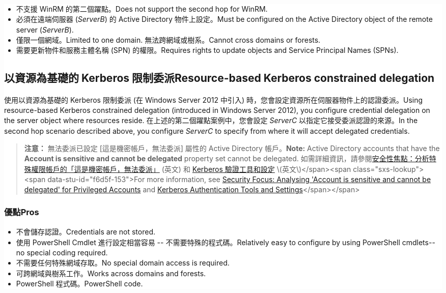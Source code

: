 - <span data-ttu-id="f6d5f-144">不支援 WinRM 的第二個躍點。</span><span class="sxs-lookup"><span data-stu-id="f6d5f-144">Does not support the second hop for WinRM.</span></span>
- <span data-ttu-id="f6d5f-145">必須在遠端伺服器 (_ServerB_) 的 Active Directory 物件上設定。</span><span class="sxs-lookup"><span data-stu-id="f6d5f-145">Must be configured on the Active Directory object of the remote server (_ServerB_).</span></span>
- <span data-ttu-id="f6d5f-146">僅限一個網域。</span><span class="sxs-lookup"><span data-stu-id="f6d5f-146">Limited to one domain.</span></span> <span data-ttu-id="f6d5f-147">無法跨網域或樹系。</span><span class="sxs-lookup"><span data-stu-id="f6d5f-147">Cannot cross domains or forests.</span></span>
- <span data-ttu-id="f6d5f-148">需要更新物件和服務主體名稱 (SPN) 的權限。</span><span class="sxs-lookup"><span data-stu-id="f6d5f-148">Requires rights to update objects and Service Principal Names (SPNs).</span></span>

## <a name="resource-based-kerberos-constrained-delegation"></a><span data-ttu-id="f6d5f-149">以資源為基礎的 Kerberos 限制委派</span><span class="sxs-lookup"><span data-stu-id="f6d5f-149">Resource-based Kerberos constrained delegation</span></span>

<span data-ttu-id="f6d5f-150">使用以資源為基礎的 Kerberos 限制委派 (在 Windows Server 2012 中引入) 時，您會設定資源所在伺服器物件上的認證委派。</span><span class="sxs-lookup"><span data-stu-id="f6d5f-150">Using resource-based Kerberos constrained delegation (introduced in Windows Server 2012), you configure credential delegation on the server object where resources reside.</span></span>
<span data-ttu-id="f6d5f-151">在上述的第二個躍點案例中，您會設定 _ServerC_ 以指定它接受委派認證的來源。</span><span class="sxs-lookup"><span data-stu-id="f6d5f-151">In the second hop scenario described above, you configure _ServerC_ to specify from where it will accept delegated credentials.</span></span>

><span data-ttu-id="f6d5f-152">**注意：** 無法委派已設定 [這是機密帳戶，無法委派]  屬性的 Active Directory 帳戶。</span><span class="sxs-lookup"><span data-stu-id="f6d5f-152">**Note:** Active Directory accounts that have the **Account is sensitive and cannot be delegated** property set cannot be delegated.</span></span> <span data-ttu-id="f6d5f-153">如需詳細資訊，請參閱[安全性焦點：分析特殊權限帳戶的「這是機密帳戶，無法委派」](https://blogs.technet.microsoft.com/poshchap/2015/05/01/security-focus-analysing-account-is-sensitive-and-cannot-be-delegated-for-privileged-accounts/) \(英文\) 和 [Kerberos 驗證工具和設定](https://technet.microsoft.com/library/cc738673(v=ws.10).aspx) \(英文\)</span><span class="sxs-lookup"><span data-stu-id="f6d5f-153">For more information, see [Security Focus: Analysing 'Account is sensitive and cannot be delegated' for Privileged Accounts](https://blogs.technet.microsoft.com/poshchap/2015/05/01/security-focus-analysing-account-is-sensitive-and-cannot-be-delegated-for-privileged-accounts/) and [Kerberos Authentication Tools and Settings](https://technet.microsoft.com/library/cc738673(v=ws.10).aspx)</span></span>

### <a name="pros"></a><span data-ttu-id="f6d5f-154">優點</span><span class="sxs-lookup"><span data-stu-id="f6d5f-154">Pros</span></span>

- <span data-ttu-id="f6d5f-155">不會儲存認證。</span><span class="sxs-lookup"><span data-stu-id="f6d5f-155">Credentials are not stored.</span></span>
- <span data-ttu-id="f6d5f-156">使用 PowerShell Cmdlet 進行設定相當容易 -- 不需要特殊的程式碼。</span><span class="sxs-lookup"><span data-stu-id="f6d5f-156">Relatively easy to configure by using PowerShell cmdlets--no special coding required.</span></span>
- <span data-ttu-id="f6d5f-157">不需要任何特殊網域存取。</span><span class="sxs-lookup"><span data-stu-id="f6d5f-157">No special domain access is required.</span></span>
- <span data-ttu-id="f6d5f-158">可跨網域與樹系工作。</span><span class="sxs-lookup"><span data-stu-id="f6d5f-158">Works across domains and forests.</span></span>
- <span data-ttu-id="f6d5f-159">PowerShell 程式碼。</span><span class="sxs-lookup"><span data-stu-id="f6d5f-159">PowerShell code.</span></span>
